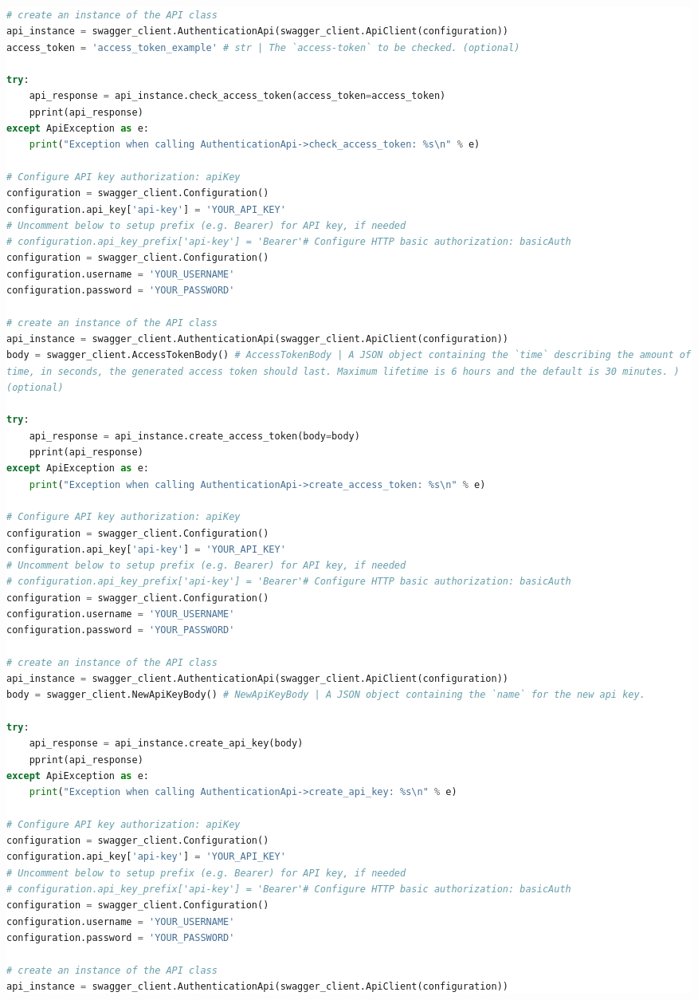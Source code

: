 ```python
# create an instance of the API class
api_instance = swagger_client.AuthenticationApi(swagger_client.ApiClient(configuration))
access_token = 'access_token_example' # str | The `access-token` to be checked. (optional)

try:
    api_response = api_instance.check_access_token(access_token=access_token)
    pprint(api_response)
except ApiException as e:
    print("Exception when calling AuthenticationApi->check_access_token: %s\n" % e)

# Configure API key authorization: apiKey
configuration = swagger_client.Configuration()
configuration.api_key['api-key'] = 'YOUR_API_KEY'
# Uncomment below to setup prefix (e.g. Bearer) for API key, if needed
# configuration.api_key_prefix['api-key'] = 'Bearer'# Configure HTTP basic authorization: basicAuth
configuration = swagger_client.Configuration()
configuration.username = 'YOUR_USERNAME'
configuration.password = 'YOUR_PASSWORD'

# create an instance of the API class
api_instance = swagger_client.AuthenticationApi(swagger_client.ApiClient(configuration))
body = swagger_client.AccessTokenBody() # AccessTokenBody | A JSON object containing the `time` describing the amount of time, in seconds, the generated access token should last. Maximum lifetime is 6 hours and the default is 30 minutes. ) (optional)

try:
    api_response = api_instance.create_access_token(body=body)
    pprint(api_response)
except ApiException as e:
    print("Exception when calling AuthenticationApi->create_access_token: %s\n" % e)

# Configure API key authorization: apiKey
configuration = swagger_client.Configuration()
configuration.api_key['api-key'] = 'YOUR_API_KEY'
# Uncomment below to setup prefix (e.g. Bearer) for API key, if needed
# configuration.api_key_prefix['api-key'] = 'Bearer'# Configure HTTP basic authorization: basicAuth
configuration = swagger_client.Configuration()
configuration.username = 'YOUR_USERNAME'
configuration.password = 'YOUR_PASSWORD'

# create an instance of the API class
api_instance = swagger_client.AuthenticationApi(swagger_client.ApiClient(configuration))
body = swagger_client.NewApiKeyBody() # NewApiKeyBody | A JSON object containing the `name` for the new api key.

try:
    api_response = api_instance.create_api_key(body)
    pprint(api_response)
except ApiException as e:
    print("Exception when calling AuthenticationApi->create_api_key: %s\n" % e)

# Configure API key authorization: apiKey
configuration = swagger_client.Configuration()
configuration.api_key['api-key'] = 'YOUR_API_KEY'
# Uncomment below to setup prefix (e.g. Bearer) for API key, if needed
# configuration.api_key_prefix['api-key'] = 'Bearer'# Configure HTTP basic authorization: basicAuth
configuration = swagger_client.Configuration()
configuration.username = 'YOUR_USERNAME'
configuration.password = 'YOUR_PASSWORD'

# create an instance of the API class
api_instance = swagger_client.AuthenticationApi(swagger_client.ApiClient(configuration))

```